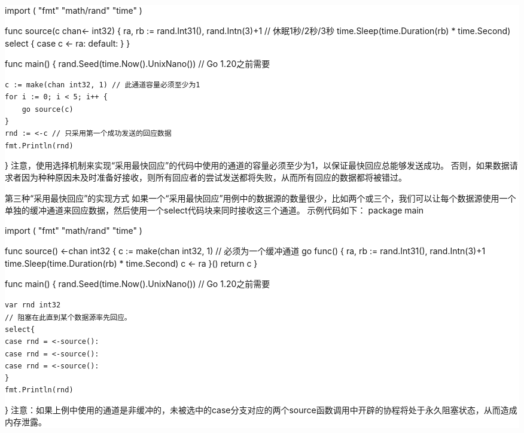 import (
"fmt"
"math/rand"
"time"
)

func source(c chan<- int32) {
ra, rb := rand.Int31(), rand.Intn(3)+1
// 休眠1秒/2秒/3秒
time.Sleep(time.Duration(rb) * time.Second)
select {
case c <- ra:
default:
}
}

func main() {
rand.Seed(time.Now().UnixNano()) // Go 1.20之前需要

	c := make(chan int32, 1) // 此通道容量必须至少为1
	for i := 0; i < 5; i++ {
		go source(c)
	}
	rnd := <-c // 只采用第一个成功发送的回应数据
	fmt.Println(rnd)
}
注意，使用选择机制来实现“采用最快回应”的代码中使用的通道的容量必须至少为1，以保证最快回应总能够发送成功。 否则，如果数据请求者因为种种原因未及时准备好接收，则所有回应者的尝试发送都将失败，从而所有回应的数据都将被错过。

第三种“采用最快回应”的实现方式
如果一个“采用最快回应”用例中的数据源的数量很少，比如两个或三个，我们可以让每个数据源使用一个单独的缓冲通道来回应数据，然后使用一个select代码块来同时接收这三个通道。 示例代码如下：
package main

import (
"fmt"
"math/rand"
"time"
)

func source() <-chan int32 {
c := make(chan int32, 1) // 必须为一个缓冲通道
go func() {
ra, rb := rand.Int31(), rand.Intn(3)+1
time.Sleep(time.Duration(rb) * time.Second)
c <- ra
}()
return c
}

func main() {
rand.Seed(time.Now().UnixNano()) // Go 1.20之前需要

	var rnd int32
	// 阻塞在此直到某个数据源率先回应。
	select{
	case rnd = <-source():
	case rnd = <-source():
	case rnd = <-source():
	}
	fmt.Println(rnd)
}
注意：如果上例中使用的通道是非缓冲的，未被选中的case分支对应的两个source函数调用中开辟的协程将处于永久阻塞状态，从而造成内存泄露。
